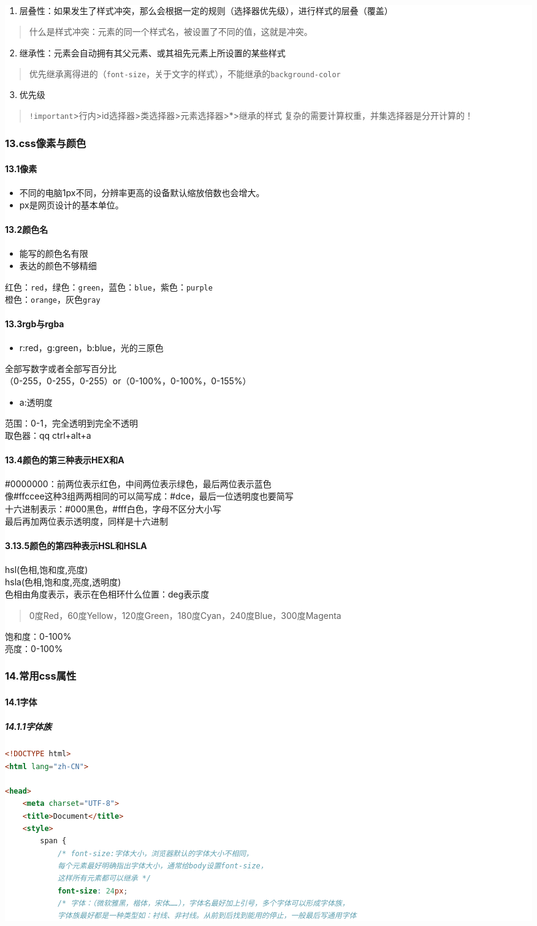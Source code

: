 1. 层叠性：如果发生了样式冲突，那么会根据一定的规则（选择器优先级），进行样式的层叠（覆盖）
> 什么是样式冲突：元素的同一个样式名，被设置了不同的值，这就是冲突。

2. 继承性：元素会自动拥有其父元素、或其祖先元素上所设置的某些样式
> 优先继承离得进的（`font-size`，关于文字的样式），不能继承的`background-color`

3. 优先级
> `!important`>行内>id选择器>类选择器>元素选择器>*>继承的样式
> 复杂的需要计算权重，并集选择器是分开计算的！

<a name="Rl304"></a>
### 13.css像素与颜色
<a name="Ssvjn"></a>
#### 13.1像素

- 不同的电脑1px不同，分辨率更高的设备默认缩放倍数也会增大。
- px是网页设计的基本单位。
<a name="ABse6"></a>
#### 13.2颜色名

- 能写的颜色名有限
- 表达的颜色不够精细

红色：`red`，绿色：`green`，蓝色：`blue`，紫色：`purple`<br />橙色：`orange`，灰色`gray`
<a name="pfLB0"></a>
#### 13.3rgb与rgba

- r:red，g:green，b:blue，光的三原色

全部写数字或者全部写百分比<br />（0-255，0-255，0-255）or（0-100%，0-100%，0-155%）

- a:透明度

范围：0-1，完全透明到完全不透明<br />取色器：qq ctrl+alt+a
<a name="mGQBp"></a>
#### 13.4颜色的第三种表示HEX和A
#0000000：前两位表示红色，中间两位表示绿色，最后两位表示蓝色<br />像#ffccee这种3组两两相同的可以简写成：#dce，最后一位透明度也要简写<br />十六进制表示：#000黑色，#fff白色，字母不区分大小写<br />最后再加两位表示透明度，同样是十六进制
<a name="nfabi"></a>
#### 3.13.5颜色的第四种表示HSL和HSLA
hsl(色相,饱和度,亮度)<br />hsla(色相,饱和度,亮度,透明度)<br />色相由角度表示，表示在色相环什么位置：deg表示度
> 0度Red，60度Yellow，120度Green，180度Cyan，240度Blue，300度Magenta

饱和度：0-100%<br />亮度：0-100%
<a name="Oivic"></a>
### 14.常用css属性
<a name="Dk1TA"></a>
#### 14.1字体
<a name="d9bal"></a>
##### 14.1.1字体族
```html
<!DOCTYPE html>
<html lang="zh-CN">

<head>
    <meta charset="UTF-8">
    <title>Document</title>
    <style>
        span {
            /* font-size:字体大小，浏览器默认的字体大小不相同，
            每个元素最好明确指出字体大小，通常给body设置font-size，
            这样所有元素都可以继承 */
            font-size: 24px;
            /* 字体：（微软雅黑，楷体，宋体……），字体名最好加上引号，多个字体可以形成字体族，
            字体族最好都是一种类型如：衬线、非衬线。从前到后找到能用的停止，一般最后写通用字体
```